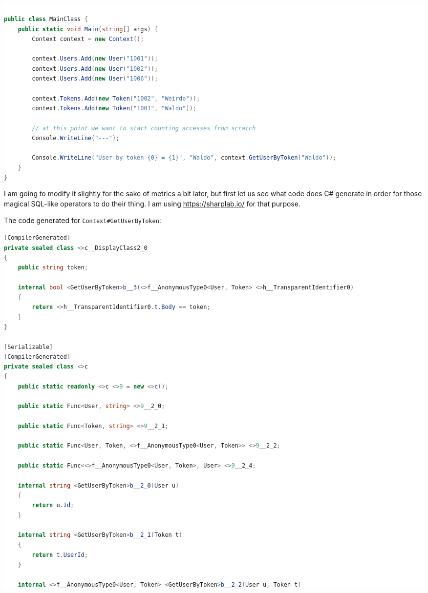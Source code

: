 ```csharp

public class MainClass {
    public static void Main(string[] args) {
        Context context = new Context();

        context.Users.Add(new User("1001"));
        context.Users.Add(new User("1002"));
        context.Users.Add(new User("1006"));

        context.Tokens.Add(new Token("1002", "Weirdo"));
        context.Tokens.Add(new Token("1001", "Waldo"));

        // at this point we want to start counting accesses from scratch
        Console.WriteLine("---");

        Console.WriteLine("User by token {0} = {1}", "Waldo", context.GetUserByToken("Waldo"));
    }
}
```

I am going to modify it slightly for the sake of metrics a bit later, but first let us see what
code does C# generate in order for those magical SQL-like operators to do their thing. I am using https://sharplab.io/ for that purpose.

The code generated for `Context#GetUserByToken`:

```csharp
[CompilerGenerated]
private sealed class <>c__DisplayClass2_0
{
    public string token;

    internal bool <GetUserByToken>b__3(<>f__AnonymousType0<User, Token> <>h__TransparentIdentifier0)
    {
        return <>h__TransparentIdentifier0.t.Body == token;
    }
}

[Serializable]
[CompilerGenerated]
private sealed class <>c
{
    public static readonly <>c <>9 = new <>c();

    public static Func<User, string> <>9__2_0;

    public static Func<Token, string> <>9__2_1;

    public static Func<User, Token, <>f__AnonymousType0<User, Token>> <>9__2_2;

    public static Func<<>f__AnonymousType0<User, Token>, User> <>9__2_4;

    internal string <GetUserByToken>b__2_0(User u)
    {
        return u.Id;
    }

    internal string <GetUserByToken>b__2_1(Token t)
    {
        return t.UserId;
    }

    internal <>f__AnonymousType0<User, Token> <GetUserByToken>b__2_2(User u, Token t)
```